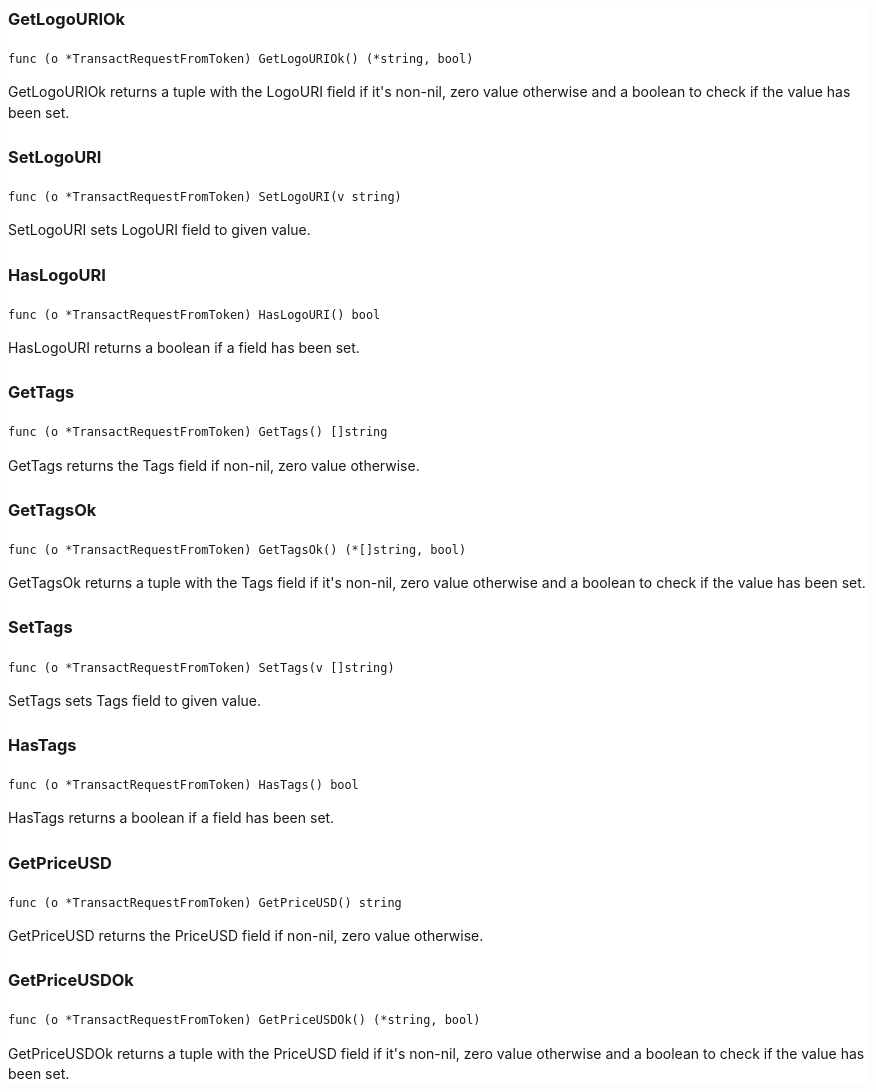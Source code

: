 ### GetLogoURIOk

`func (o *TransactRequestFromToken) GetLogoURIOk() (*string, bool)`

GetLogoURIOk returns a tuple with the LogoURI field if it's non-nil, zero value otherwise
and a boolean to check if the value has been set.

### SetLogoURI

`func (o *TransactRequestFromToken) SetLogoURI(v string)`

SetLogoURI sets LogoURI field to given value.

### HasLogoURI

`func (o *TransactRequestFromToken) HasLogoURI() bool`

HasLogoURI returns a boolean if a field has been set.

### GetTags

`func (o *TransactRequestFromToken) GetTags() []string`

GetTags returns the Tags field if non-nil, zero value otherwise.

### GetTagsOk

`func (o *TransactRequestFromToken) GetTagsOk() (*[]string, bool)`

GetTagsOk returns a tuple with the Tags field if it's non-nil, zero value otherwise
and a boolean to check if the value has been set.

### SetTags

`func (o *TransactRequestFromToken) SetTags(v []string)`

SetTags sets Tags field to given value.

### HasTags

`func (o *TransactRequestFromToken) HasTags() bool`

HasTags returns a boolean if a field has been set.

### GetPriceUSD

`func (o *TransactRequestFromToken) GetPriceUSD() string`

GetPriceUSD returns the PriceUSD field if non-nil, zero value otherwise.

### GetPriceUSDOk

`func (o *TransactRequestFromToken) GetPriceUSDOk() (*string, bool)`

GetPriceUSDOk returns a tuple with the PriceUSD field if it's non-nil, zero value otherwise
and a boolean to check if the value has been set.
